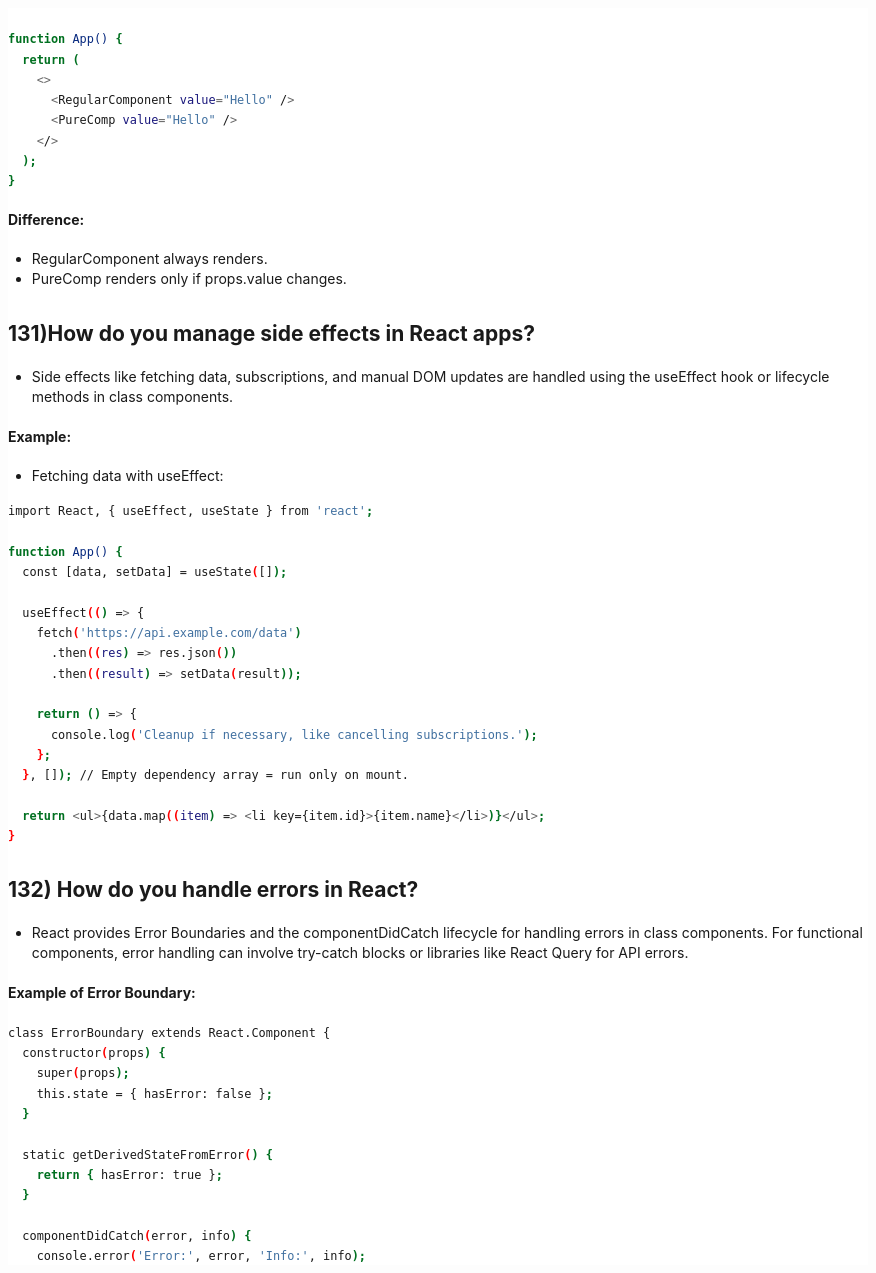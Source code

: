 ```bash

function App() {
  return (
    <>
      <RegularComponent value="Hello" />
      <PureComp value="Hello" />
    </>
  );
}
```
#### Difference:

- RegularComponent always renders.
- PureComp renders only if props.value changes.



## 131)How do you manage side effects in React apps?

- Side effects like fetching data, subscriptions, and manual DOM updates are handled using the useEffect hook or lifecycle methods in class components.

#### Example:
- Fetching data with useEffect:

```bash
import React, { useEffect, useState } from 'react';

function App() {
  const [data, setData] = useState([]);

  useEffect(() => {
    fetch('https://api.example.com/data')
      .then((res) => res.json())
      .then((result) => setData(result));

    return () => {
      console.log('Cleanup if necessary, like cancelling subscriptions.');
    };
  }, []); // Empty dependency array = run only on mount.

  return <ul>{data.map((item) => <li key={item.id}>{item.name}</li>)}</ul>;
}
```
## 132) How do you handle errors in React?

- React provides Error Boundaries and the componentDidCatch lifecycle for handling errors in class components. For functional components, error handling can involve try-catch blocks or libraries like React Query for API errors.

#### Example of Error Boundary:
```bash
class ErrorBoundary extends React.Component {
  constructor(props) {
    super(props);
    this.state = { hasError: false };
  }

  static getDerivedStateFromError() {
    return { hasError: true };
  }

  componentDidCatch(error, info) {
    console.error('Error:', error, 'Info:', info);
```